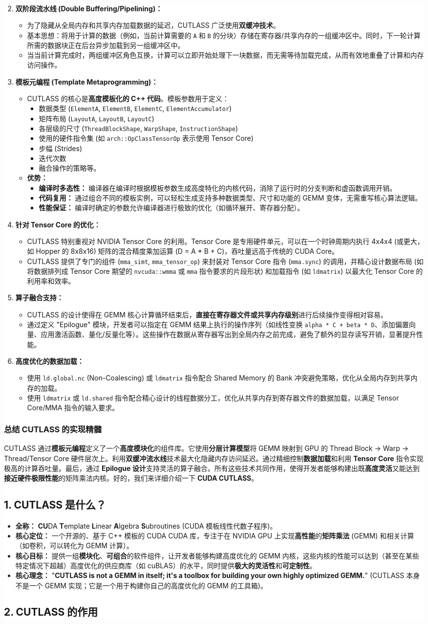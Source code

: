 2. **双阶段流水线 (Double Buffering/Pipelining)：**
    * 为了隐藏从全局内存和共享内存加载数据的延迟，CUTLASS 广泛使用**双缓冲技术**。
    * 基本思想：将用于计算的数据（例如，当前计算需要的 `A` 和 `B` 的分块）存储在寄存器/共享内存的一组缓冲区中。同时，下一轮计算所需的数据块正在后台异步加载到另一组缓冲区中。
    * 当当前计算完成时，两组缓冲区角色互换，计算可以立即开始处理下一块数据，而无需等待加载完成，从而有效地重叠了计算和内存访问操作。

3. **模板元编程 (Template Metaprogramming)：**
    * CUTLASS 的核心是**高度模板化的 C++ 代码**。模板参数用于定义：
        * 数据类型 (`ElementA`, `ElementB`, `ElementC`, `ElementAccumulator`)
        * 矩阵布局 (`LayoutA`, `LayoutB`, `LayoutC`)
        * 各层级的尺寸 (`ThreadBlockShape`, `WarpShape`, `InstructionShape`)
        * 使用的硬件指令集 (如 `arch::OpClassTensorOp` 表示使用 Tensor Core)
        * 步幅 (Strides)
        * 迭代次数
        * 融合操作的策略等。
    * **优势：**
        * **编译时多态性：** 编译器在编译时根据模板参数生成高度特化的内核代码，消除了运行时的分支判断和虚函数调用开销。
        * **代码复用：** 通过组合不同的模板实例，可以轻松生成支持多种数据类型、尺寸和功能的 GEMM 变体，无需重写核心算法逻辑。
        * **性能保证：** 编译时确定的参数允许编译器进行极致的优化（如循环展开、寄存器分配）。

4. **针对 Tensor Core 的优化：**
    * CUTLASS 特别重视对 NVIDIA Tensor Core 的利用。Tensor Core 是专用硬件单元，可以在一个时钟周期内执行 4x4x4 (或更大，如 Hopper 的 8x8x16) 矩阵的混合精度乘加运算 (D = A * B + C)，吞吐量远高于传统的 CUDA Core。
    * CUTLASS 提供了专门的组件 (`mma_simt`, `mma_tensor_op`) 来封装对 Tensor Core 指令 (`mma.sync`) 的调用，并精心设计数据布局 (如将数据排列成 Tensor Core 期望的 `nvcuda::wmma` 或 `mma` 指令要求的片段形状) 和加载指令 (如 `ldmatrix`) 以最大化 Tensor Core 的利用率和效率。

5. **算子融合支持：**
    * CUTLASS 的设计使得在 GEMM 核心计算循环结束后，**直接在寄存器文件或共享内存级别**进行后续操作变得相对容易。
    * 通过定义 "Epilogue" 模块，开发者可以指定在 GEMM 结果上执行的操作序列（如线性变换 `alpha * C + beta * D`、添加偏置向量、应用激活函数、量化/反量化等）。这些操作在数据从寄存器写出到全局内存之前完成，避免了额外的显存读写开销，显著提升性能。

6. **高度优化的数据加载：**
    * 使用 `ld.global.nc` (Non-Coalescing) 或 `ldmatrix` 指令配合 Shared Memory 的 Bank 冲突避免策略，优化从全局内存到共享内存的加载。
    * 使用 `ldmatrix` 或 `ld.shared` 指令配合精心设计的线程数据分工，优化从共享内存到寄存器文件的数据加载，以满足 Tensor Core/MMA 指令的输入要求。

### 总结 CUTLASS 的实现精髓

CUTLASS 通过**模板元编程**定义了一个**高度模块化**的组件库。它使用**分层计算模型**将 GEMM 映射到 GPU 的 Thread Block -> Warp -> Thread/Tensor Core 硬件层次上。利用**双缓冲流水线**技术最大化隐藏内存访问延迟。通过精细控制**数据加载**和利用 **Tensor Core** 指令实现极高的计算吞吐量。最后，通过 **Epilogue 设计**支持灵活的算子融合。所有这些技术共同作用，使得开发者能够构建出既**高度灵活**又能达到**接近硬件极限性能**的矩阵乘法内核。好的，我们来详细介绍一下 **CUDA CUTLASS**。

## 1. CUTLASS 是什么？

* **全称：** **CU**DA **T**emplate **L**inear **A**lgebra **S**ubroutines (CUDA 模板线性代数子程序)。
* **核心定位：** 一个开源的、基于 C++ 模板的 CUDA CUDA 库，专注于在 NVIDIA GPU 上实现**高性能**的**矩阵乘法** (GEMM) 和相关计算（如卷积，可以转化为 GEMM 计算）。
* **核心目标：** 提供一组**模块化**、**可组合**的软件组件，让开发者能够构建高度优化的 GEMM 内核，这些内核的性能可以达到（甚至在某些特定情况下超越）高度优化的供应商库（如 cuBLAS）的水平，同时提供**极大的灵活性**和**可定制性**。
* **核心理念：** "**CUTLASS is not a GEMM in itself; it's a toolbox for building your own highly optimized GEMM.**" (CUTLASS 本身不是一个 GEMM 实现；它是一个用于构建你自己的高度优化的 GEMM 的工具箱)。

## 2. CUTLASS 的作用
